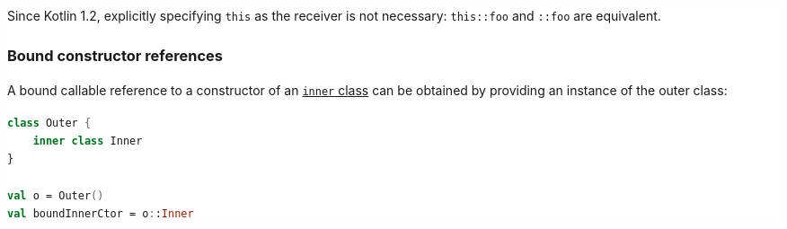 
Since Kotlin 1.2, explicitly specifying `this` as the receiver is not necessary: `this::foo` and `::foo` are equivalent.

### Bound constructor references

A bound callable reference to a constructor of an [`inner` class](nested-classes.md#inner-classes) can
be obtained by providing an instance of the outer class:


```kotlin
class Outer {
    inner class Inner
}

val o = Outer()
val boundInnerCtor = o::Inner
```


